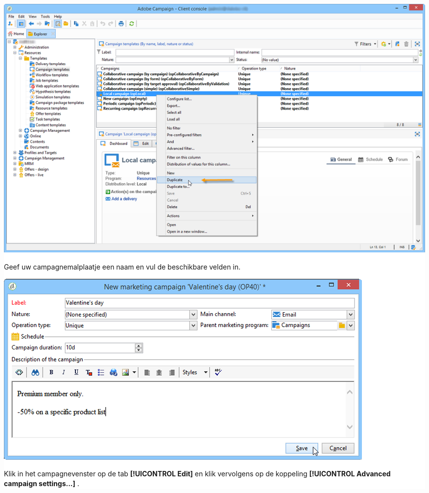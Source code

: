 ![](assets/mkg_dist_local_op_creation.png)

Geef uw campagnemalplaatje een naam en vul de beschikbare velden in.

![](assets/mkg_dist_local_op_creation1.png)

Klik in het campagnevenster op de tab **[!UICONTROL Edit]** en klik vervolgens op de koppeling **[!UICONTROL Advanced campaign settings...]** .
